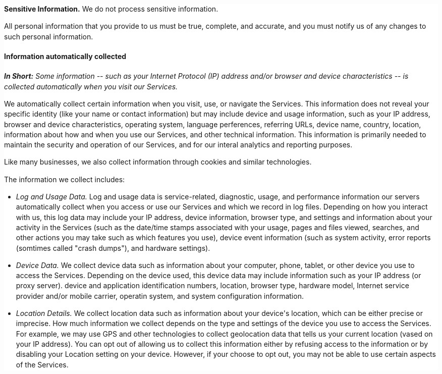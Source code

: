 **Sensitive Information.** We do not process sensitive information.

All personal information that you provide to us must be true, complete, and accurate, and you must notify us 
of any changes to such personal information.

#### Information automatically collected

***In Short:** Some information -- such as your Internet Protocol (IP) address and/or browser and device 
characteristics -- is collected automatically when you visit our Services.*

We automatically collect certain information when you visit, use, or navigate the Services. This information 
does not reveal your specific identity (like your name or contact information) but may include device and 
usage information, such as your IP address, browser and device characteristics, operating system, language 
perferences, referring URLs, device name, country, location, information about how and when you use our 
Services, and other technical information. This information is primarily needed to maintain the security and 
operation of our Services, and for our interal analytics and reporting purposes.

Like many businesses, we also collect information through cookies and similar technologies.

The information we collect includes:

- *Log and Usage Data.* Log and usage data is service-related, diagnostic, usage, and performance information 
our servers automatically collect when you access or use our Services and which we record in log files. 
Depending on how you interact with us, this log data may include your IP address, device information, browser 
type, and settings and information about your activity in the Services (such as the date/time stamps 
associated with your usage, pages and files viewed, searches, and other actions you may take such as which 
features you use), device event information (such as system activity, error reports (somtimes called "crash 
dumps"), and hardware settings).

- *Device Data.* We collect device data such as information about your computer, phone, tablet, or other 
device you use to access the Services. Depending on the device used, this device data may include information 
such as your IP address (or proxy server). device and application identification numbers, location, browser 
type, hardware model, Internet service provider and/or mobile carrier, operatin system, and system 
configuration information.

- *Location Details.* We collect location data such as information about your device's location, which can be 
either precise or imprecise. How much information we collect depends on the type and settings of the device 
you use to access the Services. For example, we may use GPS and other technologies to collect geolocation 
data that tells us your current location (vased on your IP address). You can opt out of allowing us to 
collect this information either by refusing access to the information or by disabling your Location setting 
on your device. However, if your choose to opt out, you may not be able to use certain aspects of the 
Services.
